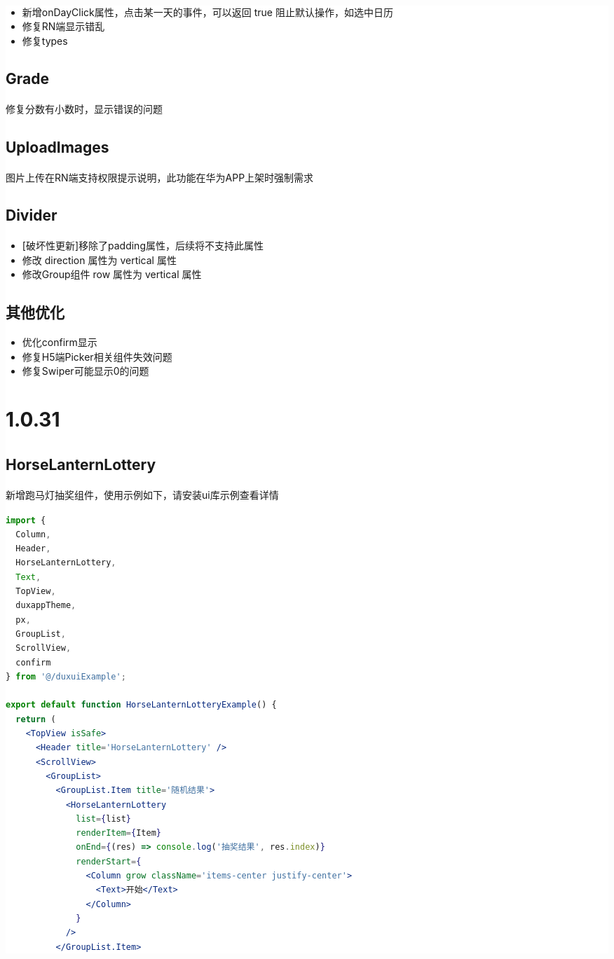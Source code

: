 - 新增onDayClick属性，点击某一天的事件，可以返回 true 阻止默认操作，如选中日历
- 修复RN端显示错乱
- 修复types

## Grade

修复分数有小数时，显示错误的问题

## UploadImages

图片上传在RN端支持权限提示说明，此功能在华为APP上架时强制需求

## Divider

- [破坏性更新]移除了padding属性，后续将不支持此属性
- 修改 direction 属性为 vertical 属性
- 修改Group组件 row 属性为 vertical 属性

## 其他优化

- 优化confirm显示
- 修复H5端Picker相关组件失效问题
- 修复Swiper可能显示0的问题

# 1.0.31

## HorseLanternLottery

新增跑马灯抽奖组件，使用示例如下，请安装ui库示例查看详情

```jsx
import {
  Column,
  Header,
  HorseLanternLottery,
  Text,
  TopView,
  duxappTheme,
  px,
  GroupList,
  ScrollView,
  confirm
} from '@/duxuiExample';

export default function HorseLanternLotteryExample() {
  return (
    <TopView isSafe>
      <Header title='HorseLanternLottery' />
      <ScrollView>
        <GroupList>
          <GroupList.Item title='随机结果'>
            <HorseLanternLottery
              list={list}
              renderItem={Item}
              onEnd={(res) => console.log('抽奖结果', res.index)}
              renderStart={
                <Column grow className='items-center justify-center'>
                  <Text>开始</Text>
                </Column>
              }
            />
          </GroupList.Item>
```